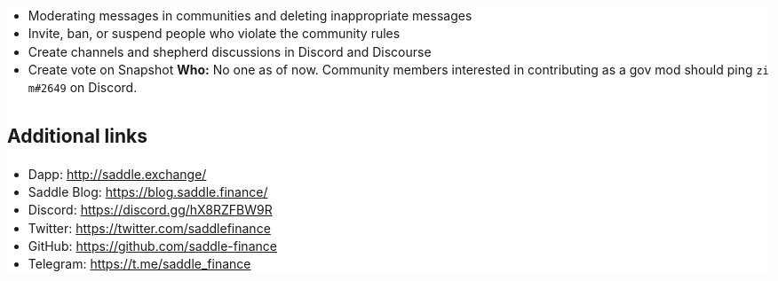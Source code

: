 * Moderating messages in communities and deleting inappropriate messages
* Invite, ban, or suspend people who violate the community rules
* Create channels and shepherd discussions in Discord and Discourse
* Create vote on Snapshot
**Who:** No one as of now. Community members interested in contributing as a gov mod should ping `zim#2649` on Discord.

## Additional links

* Dapp: http://saddle.exchange/
* Saddle Blog: https://blog.saddle.finance/
* Discord: https://discord.gg/hX8RZFBW9R
* Twitter: https://twitter.com/saddlefinance
* GitHub: https://github.com/saddle-finance
* Telegram: https://t.me/saddle_finance
